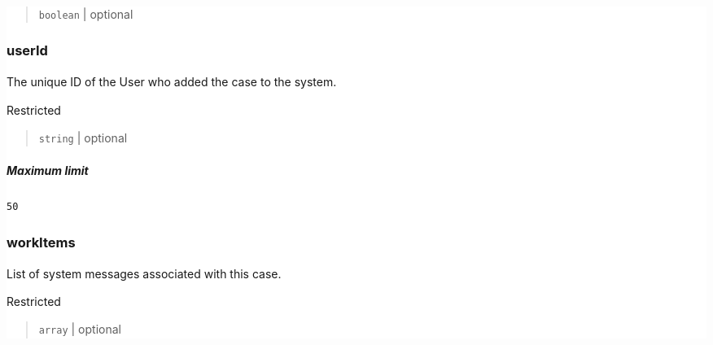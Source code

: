 > `boolean` | optional

### userId


The unique ID of the User who added the case to the system.


Restricted

> `string` | optional

##### Maximum limit


`50`

### workItems


List of system messages associated with this case.


Restricted

> `array` | optional
